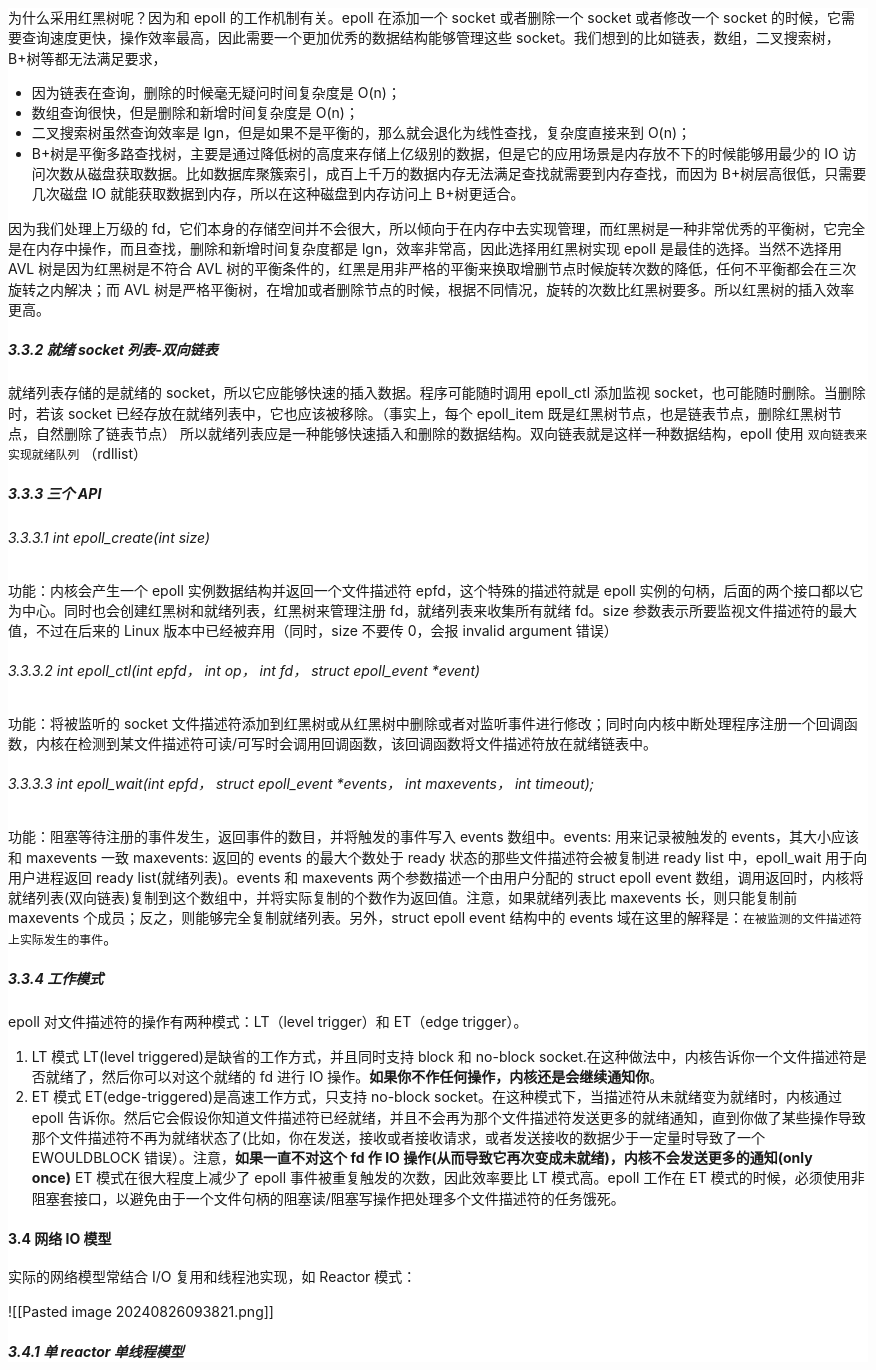 为什么采用红黑树呢？因为和 epoll 的工作机制有关。epoll 在添加一个 socket 或者删除一个 socket 或者修改一个 socket 的时候，它需要查询速度更快，操作效率最高，因此需要一个更加优秀的数据结构能够管理这些 socket。我们想到的比如链表，数组，二叉搜索树，B+树等都无法满足要求，

- 因为链表在查询，删除的时候毫无疑问时间复杂度是 O(n)；
- 数组查询很快，但是删除和新增时间复杂度是 O(n)；
- 二叉搜索树虽然查询效率是 lgn，但是如果不是平衡的，那么就会退化为线性查找，复杂度直接来到 O(n)；
- B+树是平衡多路查找树，主要是通过降低树的高度来存储上亿级别的数据，但是它的应用场景是内存放不下的时候能够用最少的 IO 访问次数从磁盘获取数据。比如数据库聚簇索引，成百上千万的数据内存无法满足查找就需要到内存查找，而因为 B+树层高很低，只需要几次磁盘 IO 就能获取数据到内存，所以在这种磁盘到内存访问上 B+树更适合。

因为我们处理上万级的 fd，它们本身的存储空间并不会很大，所以倾向于在内存中去实现管理，而红黑树是一种非常优秀的平衡树，它完全是在内存中操作，而且查找，删除和新增时间复杂度都是 lgn，效率非常高，因此选择用红黑树实现 epoll 是最佳的选择。当然不选择用 AVL 树是因为红黑树是不符合 AVL 树的平衡条件的，红黑是用非严格的平衡来换取增删节点时候旋转次数的降低，任何不平衡都会在三次旋转之内解决；而 AVL 树是严格平衡树，在增加或者删除节点的时候，根据不同情况，旋转的次数比红黑树要多。所以红黑树的插入效率更高。
##### 3.3.2 就绪 socket 列表-双向链表

就绪列表存储的是就绪的 socket，所以它应能够快速的插入数据。程序可能随时调用 epoll_ctl 添加监视 socket，也可能随时删除。当删除时，若该 socket 已经存放在就绪列表中，它也应该被移除。（事实上，每个 epoll_item 既是红黑树节点，也是链表节点，删除红黑树节点，自然删除了链表节点） 所以就绪列表应是一种能够快速插入和删除的数据结构。双向链表就是这样一种数据结构，epoll 使用 `双向链表来实现就绪队列` （rdllist）
##### 3.3.3 三个 API

###### 3.3.3.1 int epoll_create(int size)

功能：内核会产生一个 epoll 实例数据结构并返回一个文件描述符 epfd，这个特殊的描述符就是 epoll 实例的句柄，后面的两个接口都以它为中心。同时也会创建红黑树和就绪列表，红黑树来管理注册 fd，就绪列表来收集所有就绪 fd。size 参数表示所要监视文件描述符的最大值，不过在后来的 Linux 版本中已经被弃用（同时，size 不要传 0，会报 invalid argument 错误）
###### 3.3.3.2 int epoll_ctl(int epfd， int op， int fd， struct epoll_event *event)

功能：将被监听的 socket 文件描述符添加到红黑树或从红黑树中删除或者对监听事件进行修改；同时向内核中断处理程序注册一个回调函数，内核在检测到某文件描述符可读/可写时会调用回调函数，该回调函数将文件描述符放在就绪链表中。
###### 3.3.3.3 int epoll_wait(int epfd， struct epoll_event *events， int maxevents， int timeout);

功能：阻塞等待注册的事件发生，返回事件的数目，并将触发的事件写入 events 数组中。events: 用来记录被触发的 events，其大小应该和 maxevents 一致 maxevents: 返回的 events 的最大个数处于 ready 状态的那些文件描述符会被复制进 ready list 中，epoll_wait 用于向用户进程返回 ready list(就绪列表)。events 和 maxevents 两个参数描述一个由用户分配的 struct epoll event 数组，调用返回时，内核将就绪列表(双向链表)复制到这个数组中，并将实际复制的个数作为返回值。注意，如果就绪列表比 maxevents 长，则只能复制前 maxevents 个成员；反之，则能够完全复制就绪列表。另外，struct epoll event 结构中的 events 域在这里的解释是：`在被监测的文件描述符上实际发生的事件`。
##### 3.3.4 工作模式

epoll 对文件描述符的操作有两种模式：LT（level trigger）和 ET（edge trigger）。

1. LT 模式 LT(level triggered)是缺省的工作方式，并且同时支持 block 和 no-block socket.在这种做法中，内核告诉你一个文件描述符是否就绪了，然后你可以对这个就绪的 fd 进行 IO 操作。**如果你不作任何操作，内核还是会继续通知你**。
2. ET 模式 ET(edge-triggered)是高速工作方式，只支持 no-block socket。在这种模式下，当描述符从未就绪变为就绪时，内核通过 epoll 告诉你。然后它会假设你知道文件描述符已经就绪，并且不会再为那个文件描述符发送更多的就绪通知，直到你做了某些操作导致那个文件描述符不再为就绪状态了(比如，你在发送，接收或者接收请求，或者发送接收的数据少于一定量时导致了一个 EWOULDBLOCK 错误）。注意，**如果一直不对这个 fd 作 IO 操作(从而导致它再次变成未就绪)，内核不会发送更多的通知(only once)** ET 模式在很大程度上减少了 epoll 事件被重复触发的次数，因此效率要比 LT 模式高。epoll 工作在 ET 模式的时候，必须使用非阻塞套接口，以避免由于一个文件句柄的阻塞读/阻塞写操作把处理多个文件描述符的任务饿死。
#### 3.4 网络 IO 模型

实际的网络模型常结合 I/O 复用和线程池实现，如 Reactor 模式：

![[Pasted image 20240826093821.png]]
##### 3.4.1 单 reactor 单线程模型
